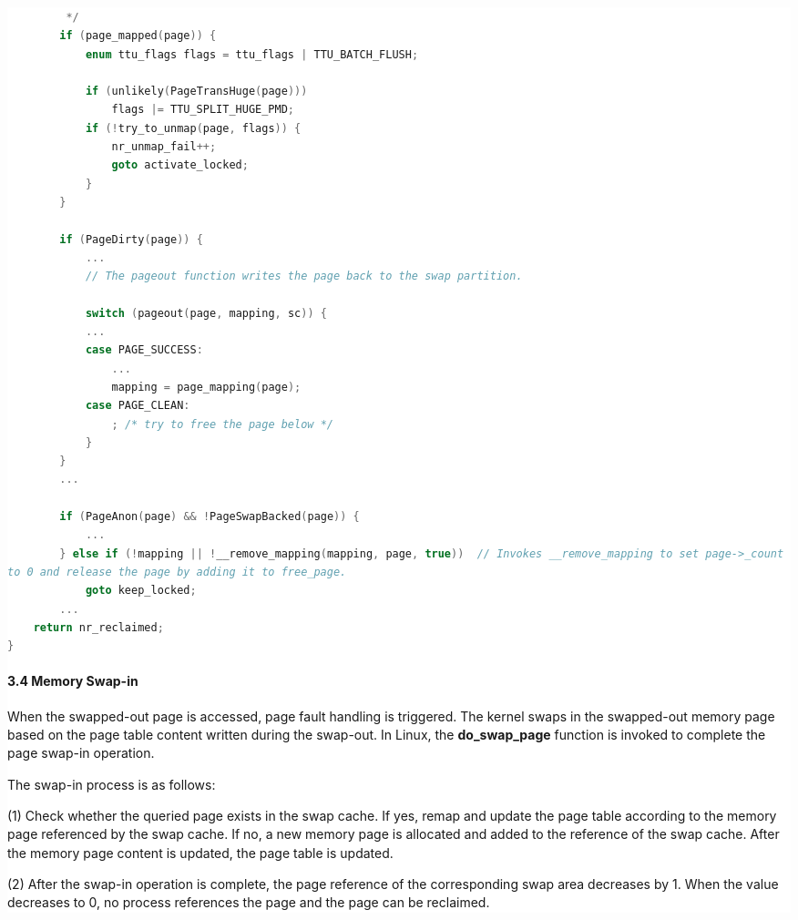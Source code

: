 ```c
		 */
		if (page_mapped(page)) {
			enum ttu_flags flags = ttu_flags | TTU_BATCH_FLUSH;

			if (unlikely(PageTransHuge(page)))
				flags |= TTU_SPLIT_HUGE_PMD;
			if (!try_to_unmap(page, flags)) {
				nr_unmap_fail++;
				goto activate_locked;
			}
		}

		if (PageDirty(page)) {
			...
			// The pageout function writes the page back to the swap partition.

			switch (pageout(page, mapping, sc)) {
			...
			case PAGE_SUCCESS:
				...
				mapping = page_mapping(page);
			case PAGE_CLEAN:
				; /* try to free the page below */
			}
		}
		...

		if (PageAnon(page) && !PageSwapBacked(page)) {
			...
		} else if (!mapping || !__remove_mapping(mapping, page, true))  // Invokes __remove_mapping to set page->_count to 0 and release the page by adding it to free_page.
			goto keep_locked;
		...
	return nr_reclaimed;
}
```


#### 3.4 Memory Swap-in

When the swapped-out page is accessed, page fault handling is triggered. The kernel swaps in the swapped-out memory page based on the page table content written during the swap-out. In Linux, the **do_swap_page** function is invoked to complete the page swap-in operation.

The swap-in process is as follows:

(1) Check whether the queried page exists in the swap cache. If yes, remap and update the page table according to the memory page referenced by the swap cache. If no, a new memory page is allocated and added to the reference of the swap cache. After the memory page content is updated, the page table is updated.

(2) After the swap-in operation is complete, the page reference of the corresponding swap area decreases by 1. When the value decreases to 0, no process references the page and the page can be reclaimed.
